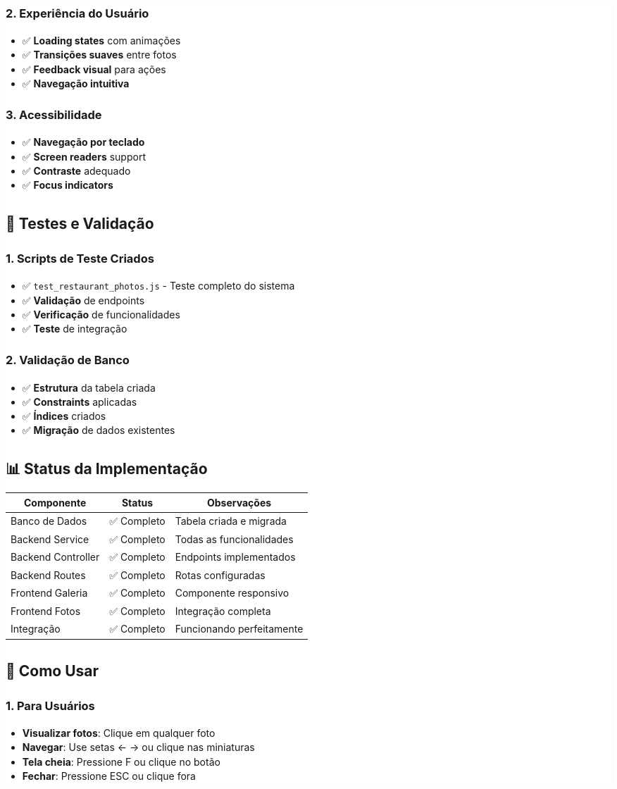 ### 2. **Experiência do Usuário**
- ✅ **Loading states** com animações
- ✅ **Transições suaves** entre fotos
- ✅ **Feedback visual** para ações
- ✅ **Navegação intuitiva**

### 3. **Acessibilidade**
- ✅ **Navegação por teclado**
- ✅ **Screen readers** support
- ✅ **Contraste** adequado
- ✅ **Focus indicators**

## 🧪 Testes e Validação

### 1. **Scripts de Teste Criados**
- ✅ `test_restaurant_photos.js` - Teste completo do sistema
- ✅ **Validação** de endpoints
- ✅ **Verificação** de funcionalidades
- ✅ **Teste** de integração

### 2. **Validação de Banco**
- ✅ **Estrutura** da tabela criada
- ✅ **Constraints** aplicadas
- ✅ **Índices** criados
- ✅ **Migração** de dados existentes

## 📊 Status da Implementação

| Componente | Status | Observações |
|------------|--------|-------------|
| Banco de Dados | ✅ Completo | Tabela criada e migrada |
| Backend Service | ✅ Completo | Todas as funcionalidades |
| Backend Controller | ✅ Completo | Endpoints implementados |
| Backend Routes | ✅ Completo | Rotas configuradas |
| Frontend Galeria | ✅ Completo | Componente responsivo |
| Frontend Fotos | ✅ Completo | Integração completa |
| Integração | ✅ Completo | Funcionando perfeitamente |

## 🎯 Como Usar

### 1. **Para Usuários**
- **Visualizar fotos**: Clique em qualquer foto
- **Navegar**: Use setas ← → ou clique nas miniaturas
- **Tela cheia**: Pressione F ou clique no botão
- **Fechar**: Pressione ESC ou clique fora
